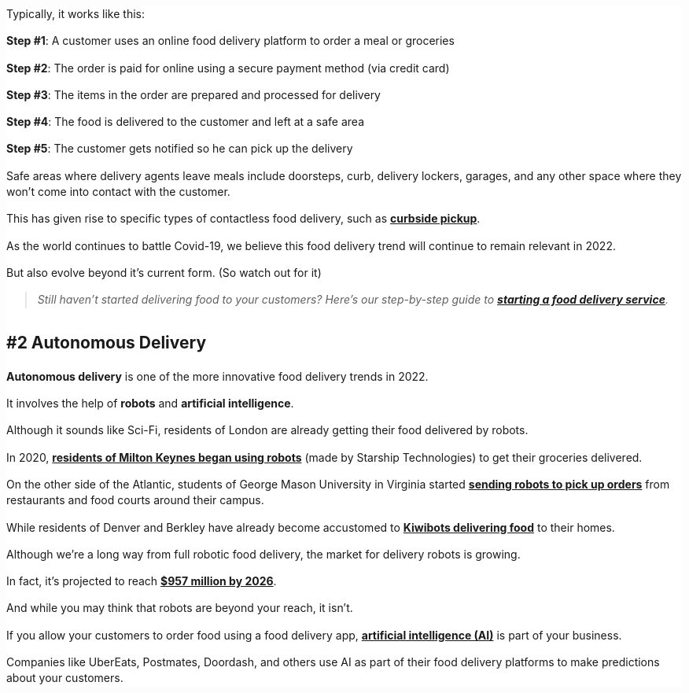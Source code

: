 Typically, it works like this:

**Step #1**: A customer uses an online food delivery platform to order a meal or groceries

**Step #2**: The order is paid for online using a secure payment method (via credit card)

**Step #3**: The items in the order are prepared and processed for delivery

**Step #4**: The food is delivered to the customer and left at a safe area

**Step #5**: The customer gets notified so he can pick up the delivery

Safe areas where delivery agents leave meals include doorsteps, curb, delivery lockers, garages, and any other space where they won’t come into contact with the customer.

This has given rise to specific types of contactless food delivery, such as [**curbside pickup**](https://elogii.com/blog/curbside-pickup-and-delivery/).

As the world continues to battle Covid-19, we believe this food delivery trend will continue to remain relevant in 2022.

But also evolve beyond it’s current form. (So watch out for it)

> _Still haven’t started delivering food to your customers? Here’s our step-by-step guide to_ [**_starting a food delivery service_**](https://elogii.com/blog/food-delivery/)_._

## #2 Autonomous Delivery

**Autonomous delivery** is one of the more innovative food delivery trends in 2022.

It involves the help of **robots** and **artificial intelligence**.

Although it sounds like Sci-Fi, residents of London are already getting their food delivered by robots.

In 2020, [**residents of Milton Keynes began using robots**](https://www.theguardian.com/uk-news/2020/apr/12/robots-deliver-food-milton-keynes-coronavirus-lockdown-starship-technologies) (made by Starship Technologies) to get their groceries delivered.

On the other side of the Atlantic, students of George Mason University in Virginia started [**sending robots to pick up orders**](https://www.cnbc.com/2019/04/04/robot-food-delivery-service-expands-at-george-mason-university.html) from restaurants and food courts around their campus.

While residents of Denver and Berkley have already become accustomed to [**Kiwibots delivering food**](https://techcrunch.com/2021/08/10/kiwibot-partners-with-hospitality-giant-sodexo-to-bring-food-delivery-robots-to-college-campuses/) to their homes.

Although we’re a long way from full robotic food delivery, the market for delivery robots is growing.

In fact, it’s projected to reach [**$957 million by 2026**](https://www.marketsandmarkets.com/Market-Reports/delivery-robot-market-263997316.html).

And while you may think that robots are beyond your reach, it isn’t.

If you allow your customers to order food using a food delivery app, [**artificial intelligence (AI)**](https://www.gartner.com/en/topics/artificial-intelligence) is part of your business.

Companies like UberEats, Postmates, Doordash, and others use AI as part of their food delivery platforms to make predictions about your customers.
